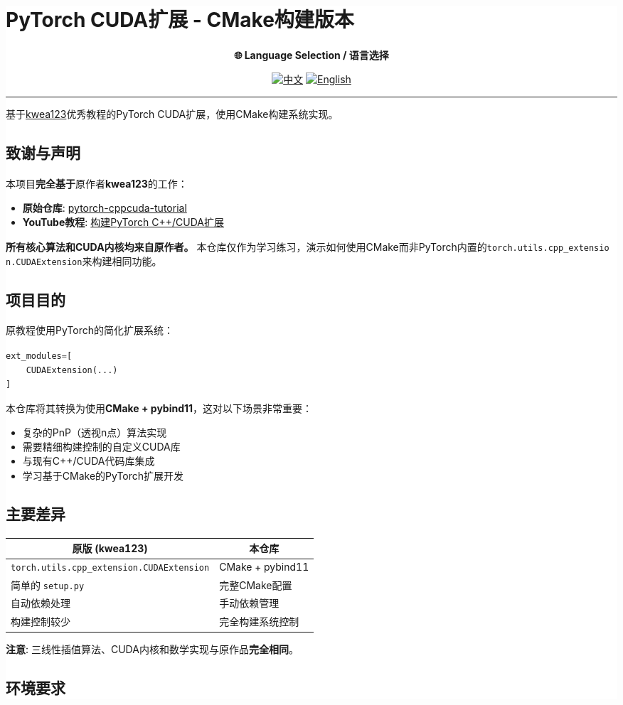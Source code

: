 # PyTorch CUDA扩展 - CMake构建版本
<div align="center">

**🌐 Language Selection / 语言选择**

[![中文](https://img.shields.io/badge/中文-当前-red.svg)](README_OPTIMIZATION_zh.md)
[![English](https://img.shields.io/badge/English-Switch-blue.svg)](README.md)

</div>

---
基于[kwea123](https://github.com/kwea123)优秀教程的PyTorch CUDA扩展，使用CMake构建系统实现。

## 致谢与声明

本项目**完全基于**原作者**kwea123**的工作：
- **原始仓库**: [pytorch-cppcuda-tutorial](https://github.com/kwea123/pytorch-cppcuda-tutorial)
- **YouTube教程**: [构建PyTorch C++/CUDA扩展](https://youtu.be/l_Rpk6CRJYI?si=XkRnf5a2Bccb6Na1)

**所有核心算法和CUDA内核均来自原作者。** 本仓库仅作为学习练习，演示如何使用CMake而非PyTorch内置的`torch.utils.cpp_extension.CUDAExtension`来构建相同功能。

## 项目目的

原教程使用PyTorch的简化扩展系统：
```python
ext_modules=[
    CUDAExtension(...)
]
```

本仓库将其转换为使用**CMake + pybind11**，这对以下场景非常重要：
- 复杂的PnP（透视n点）算法实现
- 需要精细构建控制的自定义CUDA库
- 与现有C++/CUDA代码库集成
- 学习基于CMake的PyTorch扩展开发

## 主要差异

| 原版 (kwea123) | 本仓库 |
|----------------|--------|
| `torch.utils.cpp_extension.CUDAExtension` | CMake + pybind11 |
| 简单的 `setup.py` | 完整CMake配置 |
| 自动依赖处理 | 手动依赖管理 |
| 构建控制较少 | 完全构建系统控制 |

**注意**: 三线性插值算法、CUDA内核和数学实现与原作品**完全相同**。

## 环境要求
